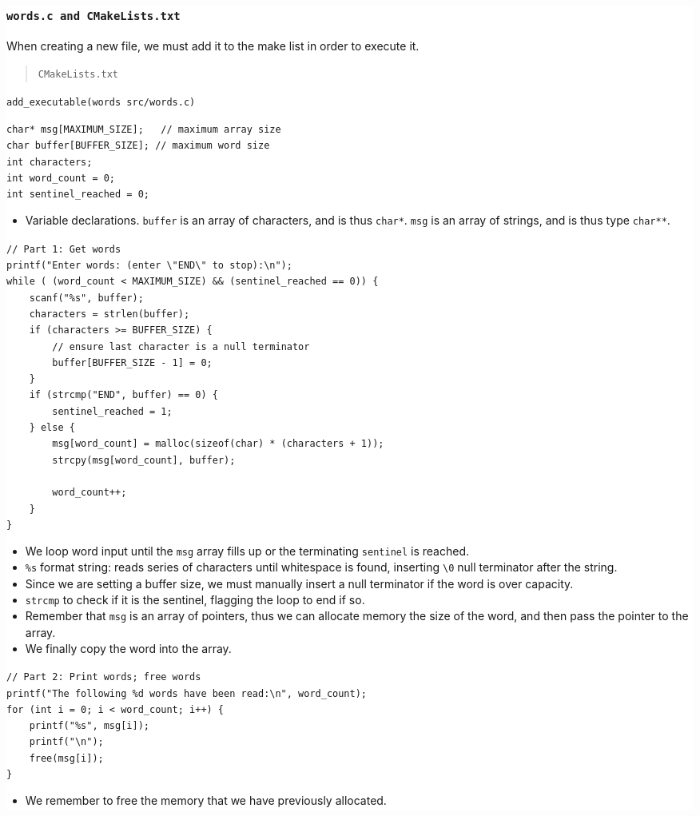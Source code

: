 
### `words.c and CMakeLists.txt`
When creating a new file, we must add it to the make list in order to execute it.

> `CMakeLists.txt`
```
add_executable(words src/words.c)
```

```
char* msg[MAXIMUM_SIZE];   // maximum array size
char buffer[BUFFER_SIZE]; // maximum word size
int characters;
int word_count = 0;
int sentinel_reached = 0;
```
* Variable declarations. `buffer` is an array of characters, and is thus `char*`. `msg` is an array of strings, and is thus type `char**`.

```
// Part 1: Get words
printf("Enter words: (enter \"END\" to stop):\n");
while ( (word_count < MAXIMUM_SIZE) && (sentinel_reached == 0)) {
    scanf("%s", buffer);
    characters = strlen(buffer);
    if (characters >= BUFFER_SIZE) {
        // ensure last character is a null terminator
        buffer[BUFFER_SIZE - 1] = 0;
    }
    if (strcmp("END", buffer) == 0) {
        sentinel_reached = 1;
    } else {
        msg[word_count] = malloc(sizeof(char) * (characters + 1));
        strcpy(msg[word_count], buffer);

        word_count++;
    }
}
```
* We loop word input until the `msg` array fills up or the terminating `sentinel` is reached.
* `%s` format string: reads series of characters until whitespace is found, inserting `\0` null terminator after the string.
* Since we are setting a buffer size, we must manually insert a null terminator if the word is over capacity.
* `strcmp` to check if it is the sentinel, flagging the loop to end if so.
* Remember that `msg` is an array of pointers, thus we can allocate memory the size of the word, and then pass the pointer to the array.
* We finally copy the word into the array.

```
// Part 2: Print words; free words
printf("The following %d words have been read:\n", word_count);
for (int i = 0; i < word_count; i++) {
    printf("%s", msg[i]);
    printf("\n");
    free(msg[i]);
}
```
* We remember to free the memory that we have previously allocated.
